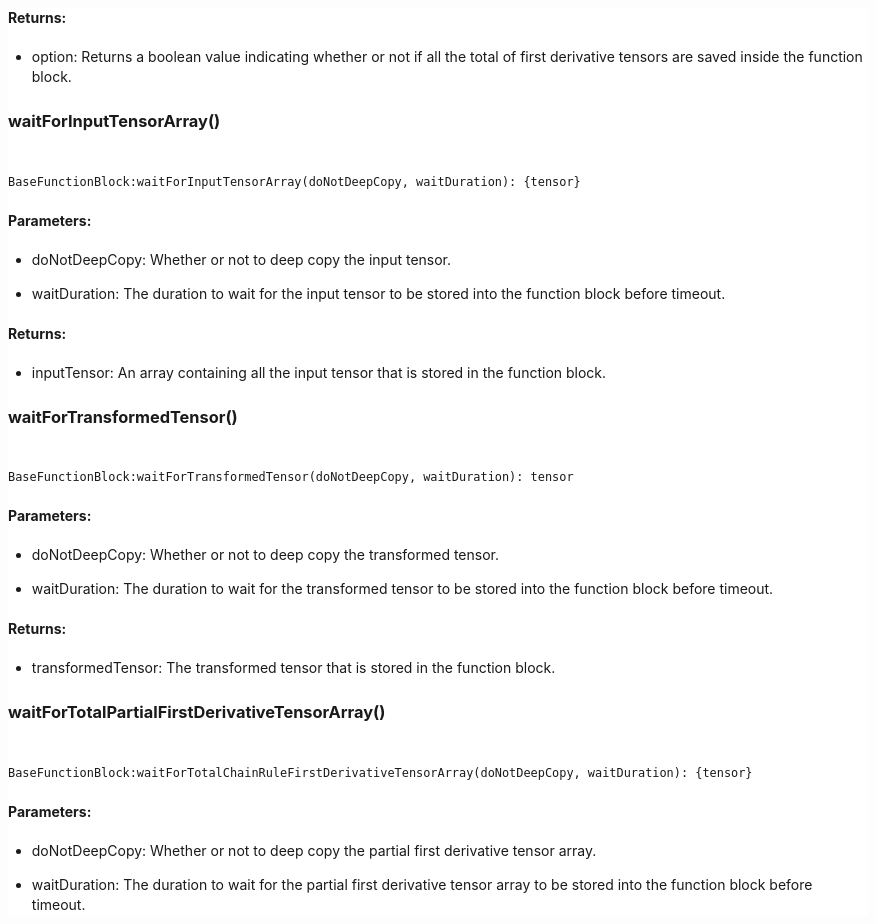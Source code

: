 #### Returns:

* option: Returns a boolean value indicating whether or not if all the total of first derivative tensors are saved inside the function block.

### waitForInputTensorArray()

```

BaseFunctionBlock:waitForInputTensorArray(doNotDeepCopy, waitDuration): {tensor}

```

#### Parameters:

* doNotDeepCopy: Whether or not to deep copy the input tensor.

* waitDuration: The duration to wait for the input tensor to be stored into the function block before timeout.

#### Returns:

* inputTensor: An array containing all the input tensor that is stored in the function block.

### waitForTransformedTensor()

```

BaseFunctionBlock:waitForTransformedTensor(doNotDeepCopy, waitDuration): tensor

```

#### Parameters:

* doNotDeepCopy: Whether or not to deep copy the transformed tensor.

* waitDuration: The duration to wait for the transformed tensor to be stored into the function block before timeout.

#### Returns:

* transformedTensor: The transformed tensor that is stored in the function block.

### waitForTotalPartialFirstDerivativeTensorArray()

```

BaseFunctionBlock:waitForTotalChainRuleFirstDerivativeTensorArray(doNotDeepCopy, waitDuration): {tensor}

```

#### Parameters:

* doNotDeepCopy: Whether or not to deep copy the partial first derivative tensor array.

* waitDuration: The duration to wait for the partial first derivative tensor array to be stored into the function block before timeout.
